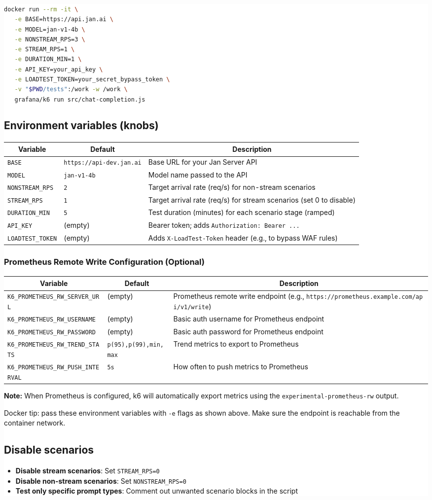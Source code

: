 ```bash
docker run --rm -it \
   -e BASE=https://api.jan.ai \
   -e MODEL=jan-v1-4b \
   -e NONSTREAM_RPS=3 \
   -e STREAM_RPS=1 \
   -e DURATION_MIN=1 \
   -e API_KEY=your_api_key \
   -e LOADTEST_TOKEN=your_secret_bypass_token \
   -v "$PWD/tests":/work -w /work \
   grafana/k6 run src/chat-completion.js
```

## Environment variables (knobs)

| Variable | Default | Description |
|----------|---------|-------------|
| `BASE` | `https://api-dev.jan.ai` | Base URL for your Jan Server API |
| `MODEL` | `jan-v1-4b` | Model name passed to the API |
| `NONSTREAM_RPS` | `2` | Target arrival rate (req/s) for non-stream scenarios |
| `STREAM_RPS` | `1` | Target arrival rate (req/s) for stream scenarios (set 0 to disable) |
| `DURATION_MIN` | `5` | Test duration (minutes) for each scenario stage (ramped) |
| `API_KEY` | (empty) | Bearer token; adds `Authorization: Bearer ...` |
| `LOADTEST_TOKEN` | (empty) | Adds `X-LoadTest-Token` header (e.g., to bypass WAF rules) |

### Prometheus Remote Write Configuration (Optional)

| Variable | Default | Description |
|----------|---------|-------------|
| `K6_PROMETHEUS_RW_SERVER_URL` | (empty) | Prometheus remote write endpoint (e.g., `https://prometheus.example.com/api/v1/write`) |
| `K6_PROMETHEUS_RW_USERNAME` | (empty) | Basic auth username for Prometheus endpoint |
| `K6_PROMETHEUS_RW_PASSWORD` | (empty) | Basic auth password for Prometheus endpoint |
| `K6_PROMETHEUS_RW_TREND_STATS` | `p(95),p(99),min,max` | Trend metrics to export to Prometheus |
| `K6_PROMETHEUS_RW_PUSH_INTERVAL` | `5s` | How often to push metrics to Prometheus |

**Note:** When Prometheus is configured, k6 will automatically export metrics using the `experimental-prometheus-rw` output.

Docker tip: pass these environment variables with `-e` flags as shown above. Make sure the endpoint is reachable from the container network.

## Disable scenarios

- **Disable stream scenarios**: Set `STREAM_RPS=0`
- **Disable non-stream scenarios**: Set `NONSTREAM_RPS=0`
- **Test only specific prompt types**: Comment out unwanted scenario blocks in the script

